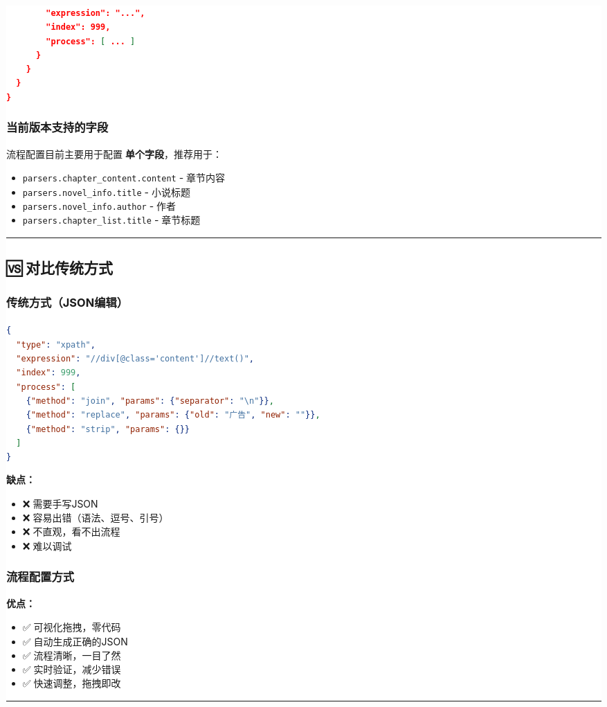 ```json
        "expression": "...",
        "index": 999,
        "process": [ ... ]
      }
    }
  }
}
```

### 当前版本支持的字段

流程配置目前主要用于配置 **单个字段**，推荐用于：
- `parsers.chapter_content.content` - 章节内容
- `parsers.novel_info.title` - 小说标题
- `parsers.novel_info.author` - 作者
- `parsers.chapter_list.title` - 章节标题

---

## 🆚 对比传统方式

### 传统方式（JSON编辑）

```json
{
  "type": "xpath",
  "expression": "//div[@class='content']//text()",
  "index": 999,
  "process": [
    {"method": "join", "params": {"separator": "\n"}},
    {"method": "replace", "params": {"old": "广告", "new": ""}},
    {"method": "strip", "params": {}}
  ]
}
```

**缺点：**
- ❌ 需要手写JSON
- ❌ 容易出错（语法、逗号、引号）
- ❌ 不直观，看不出流程
- ❌ 难以调试

### 流程配置方式

**优点：**
- ✅ 可视化拖拽，零代码
- ✅ 自动生成正确的JSON
- ✅ 流程清晰，一目了然
- ✅ 实时验证，减少错误
- ✅ 快速调整，拖拽即改

---
